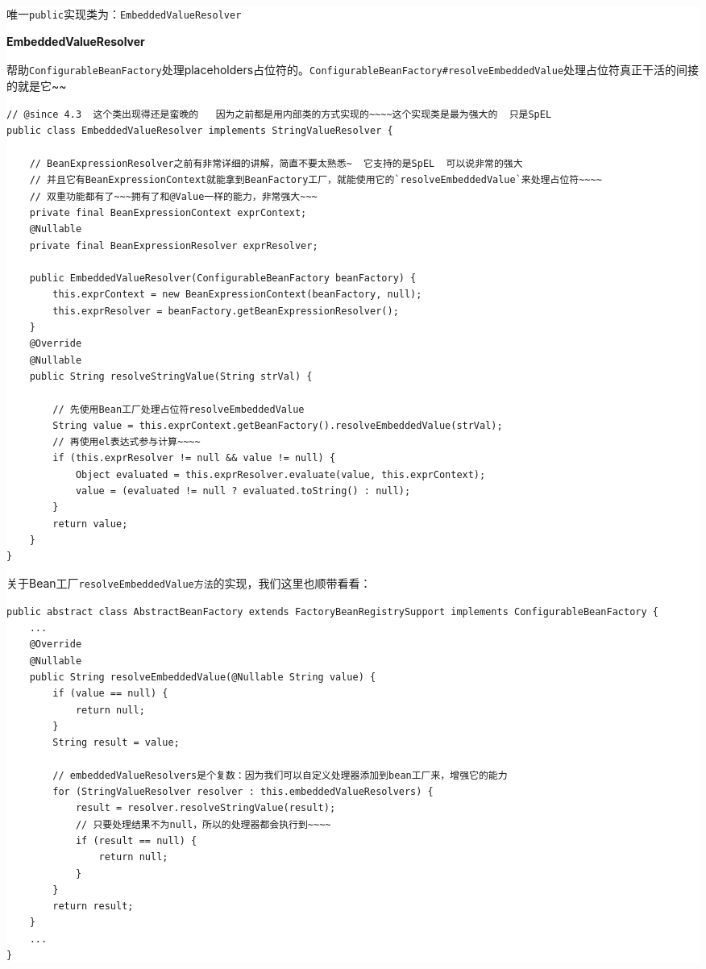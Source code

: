唯一`public`实现类为：`EmbeddedValueResolver`

**EmbeddedValueResolver**

帮助`ConfigurableBeanFactory`处理placeholders占位符的。`ConfigurableBeanFactory#resolveEmbeddedValue`处理占位符真正干活的间接的就是它~~

```
// @since 4.3  这个类出现得还是蛮晚的   因为之前都是用内部类的方式实现的~~~~这个实现类是最为强大的  只是SpEL
public class EmbeddedValueResolver implements StringValueResolver {

	// BeanExpressionResolver之前有非常详细的讲解，简直不要太熟悉~  它支持的是SpEL  可以说非常的强大
	// 并且它有BeanExpressionContext就能拿到BeanFactory工厂，就能使用它的`resolveEmbeddedValue`来处理占位符~~~~
	// 双重功能都有了~~~拥有了和@Value一样的能力，非常强大~~~
	private final BeanExpressionContext exprContext;
	@Nullable
	private final BeanExpressionResolver exprResolver;

	public EmbeddedValueResolver(ConfigurableBeanFactory beanFactory) {
		this.exprContext = new BeanExpressionContext(beanFactory, null);
		this.exprResolver = beanFactory.getBeanExpressionResolver();
	}
	@Override
	@Nullable
	public String resolveStringValue(String strVal) {
		
		// 先使用Bean工厂处理占位符resolveEmbeddedValue
		String value = this.exprContext.getBeanFactory().resolveEmbeddedValue(strVal);
		// 再使用el表达式参与计算~~~~
		if (this.exprResolver != null && value != null) {
			Object evaluated = this.exprResolver.evaluate(value, this.exprContext);
			value = (evaluated != null ? evaluated.toString() : null);
		}
		return value;
	}
}
```

关于Bean工厂`resolveEmbeddedValue方法`的实现，我们这里也顺带看看：

```
public abstract class AbstractBeanFactory extends FactoryBeanRegistrySupport implements ConfigurableBeanFactory {
	...
	@Override
	@Nullable
	public String resolveEmbeddedValue(@Nullable String value) {
		if (value == null) {
			return null;
		}
		String result = value;

		// embeddedValueResolvers是个复数：因为我们可以自定义处理器添加到bean工厂来，增强它的能力
		for (StringValueResolver resolver : this.embeddedValueResolvers) {
			result = resolver.resolveStringValue(result);
			// 只要处理结果不为null，所以的处理器都会执行到~~~~
			if (result == null) {
				return null;
			}
		}
		return result;
	}
	...
}
```
